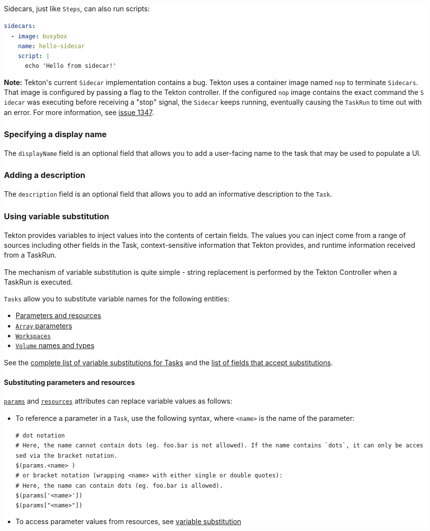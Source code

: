 Sidecars, just like `Steps`, can also run scripts:

```yaml
sidecars:
  - image: busybox
    name: hello-sidecar
    script: |
      echo 'Hello from sidecar!'
```
**Note:** Tekton's current `Sidecar` implementation contains a bug.
Tekton uses a container image named `nop` to terminate `Sidecars`.
That image is configured by passing a flag to the Tekton controller.
If the configured `nop` image contains the exact command the `Sidecar`
was executing before receiving a "stop" signal, the `Sidecar` keeps
running, eventually causing the `TaskRun` to time out with an error.
For more information, see [issue 1347](https://github.com/tektoncd/pipeline/issues/1347).

### Specifying a display name

The `displayName` field is an optional field that allows you to add a user-facing name to the task that may be used to populate a UI.

### Adding a description

The `description` field is an optional field that allows you to add an informative description to the `Task`.

### Using variable substitution

Tekton provides variables to inject values into the contents of certain fields.
The values you can inject come from a range of sources including other fields
in the Task, context-sensitive information that Tekton provides, and runtime
information received from a TaskRun.

The mechanism of variable substitution is quite simple - string replacement is
performed by the Tekton Controller when a TaskRun is executed.

`Tasks` allow you to substitute variable names for the following entities:

- [Parameters and resources](#substituting-parameters-and-resources)
- [`Array` parameters](#substituting-array-parameters)
- [`Workspaces`](#substituting-workspace-paths)
- [`Volume` names and types](#substituting-volume-names-and-paths)

See the [complete list of variable substitutions for Tasks](./variables.md#variables-available-in-a-task)
and the [list of fields that accept substitutions](./variables.md#fields-that-accept-variable-substitutions).

#### Substituting parameters and resources

[`params`](#specifying-parameters) and [`resources`](#specifying-resources) attributes can replace
variable values as follows:

- To reference a parameter in a `Task`, use the following syntax, where `<name>` is the name of the parameter:
  ```shell
  # dot notation
  # Here, the name cannot contain dots (eg. foo.bar is not allowed). If the name contains `dots`, it can only be accessed via the bracket notation.
  $(params.<name> )
  # or bracket notation (wrapping <name> with either single or double quotes):
  # Here, the name can contain dots (eg. foo.bar is allowed).
  $(params['<name>'])
  $(params["<name>"])
  ```
- To access parameter values from resources, see [variable substitution](resources.md#variable-substitution)


[recommendations]: https://github.com/tektoncd/catalog/blob/main/recommendations.md